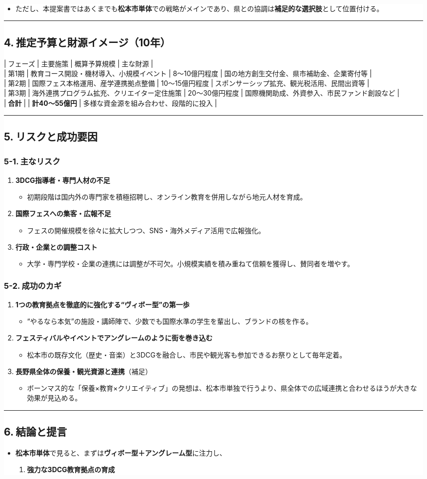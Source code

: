- ただし、本提案書ではあくまでも**松本市単体**での戦略がメインであり、県との協調は**補足的な選択肢**として位置付ける。
    

---

## 4. 推定予算と財源イメージ（10年）

| フェーズ | 主要施策 | 概算予算規模 | 主な財源 |  
| 第1期 | 教育コース開設・機材導入、小規模イベント | 8〜10億円程度 | 国の地方創生交付金、県市補助金、企業寄付等 |  
| 第2期 | 国際フェス本格運用、産学連携拠点整備 | 10〜15億円程度 | スポンサーシップ拡充、観光税活用、民間出資等 |  
| 第3期 | 海外連携プログラム拡充、クリエイター定住施策 | 20〜30億円程度 | 国際機関助成、外資参入、市民ファンド創設など |  
| **合計** | | **計40〜55億円** | 多様な資金源を組み合わせ、段階的に投入 |

---

## 5. リスクと成功要因

### 5-1. 主なリスク

1. **3DCG指導者・専門人材の不足**
    
    - 初期段階は国内外の専門家を積極招聘し、オンライン教育を併用しながら地元人材を育成。
        
2. **国際フェスへの集客・広報不足**
    
    - フェスの開催規模を徐々に拡大しつつ、SNS・海外メディア活用で広報強化。
        
3. **行政・企業との調整コスト**
    
    - 大学・専門学校・企業の連携には調整が不可欠。小規模実績を積み重ねて信頼を獲得し、賛同者を増やす。
        

### 5-2. 成功のカギ

1. **1つの教育拠点を徹底的に強化する“ヴィボー型”の第一歩**
    
    - “やるなら本気”の施設・講師陣で、少数でも国際水準の学生を輩出し、ブランドの核を作る。
        
2. **フェスティバルやイベントでアングレームのように街を巻き込む**
    
    - 松本市の既存文化（歴史・音楽）と3DCGを融合し、市民や観光客も参加できるお祭りとして毎年定着。
        
3. **長野県全体の保養・観光資源と連携**（補足）
    
    - ボーンマス的な「保養×教育×クリエイティブ」の発想は、松本市単独で行うより、県全体での広域連携と合わせるほうが大きな効果が見込める。
        

---

## 6. 結論と提言

- **松本市単体**で見ると、まずは**ヴィボー型＋アングレーム型**に注力し、
    
    1. **強力な3DCG教育拠点の育成**
        